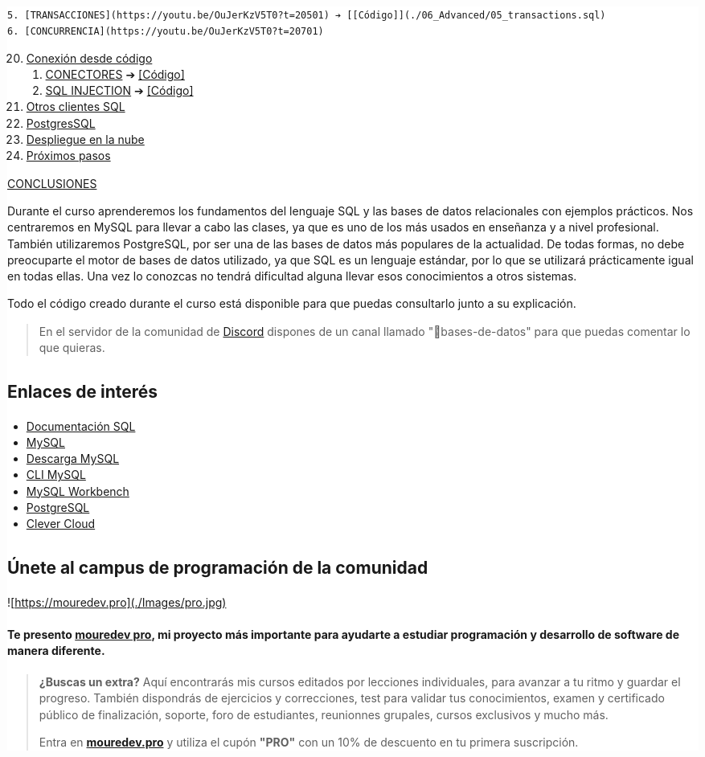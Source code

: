 	5. [TRANSACCIONES](https://youtu.be/OuJerKzV5T0?t=20501) ➔ [[Código]](./06_Advanced/05_transactions.sql)
	6. [CONCURRENCIA](https://youtu.be/OuJerKzV5T0?t=20701)
20. [Conexión desde código](https://youtu.be/OuJerKzV5T0?t=20847)
	1. [CONECTORES](https://youtu.be/OuJerKzV5T0?t=20876) ➔ [[Código]](./06_Advanced/06_connectors.py)
	2. [SQL INJECTION](https://youtu.be/OuJerKzV5T0?t=21149) ➔ [[Código]](./06_Advanced/06_connectors.py)
21. [Otros clientes SQL](https://youtu.be/OuJerKzV5T0?t=21641)
22. [PostgresSQL](https://youtu.be/OuJerKzV5T0?t=22070)
23. [Despliegue en la nube](https://youtu.be/OuJerKzV5T0?t=23214)
24. [Próximos pasos](https://youtu.be/OuJerKzV5T0?t=24283)

[CONCLUSIONES](https://youtu.be/OuJerKzV5T0?t=24678)

Durante el curso aprenderemos los fundamentos del lenguaje SQL y las bases de datos relacionales con ejemplos prácticos.
Nos centraremos en MySQL para llevar a cabo las clases, ya que es uno de los más usados en enseñanza y a nivel profesional. También utilizaremos PostgreSQL, por ser una de las bases de datos más populares de la actualidad. De todas formas, no debe preocuparte el motor de bases de datos utilizado, ya que SQL es un lenguaje estándar, por lo que se utilizará prácticamente igual en todas ellas. Una vez lo conozcas no tendrá dificultad alguna llevar esos conocimientos a otros sistemas.  

Todo el código creado durante el curso está disponible para que puedas consultarlo junto a su explicación.

> En el servidor de la comunidad de [Discord](https://discord.gg/mouredev) dispones de un canal llamado "💾bases-de-datos" para que puedas comentar lo que quieras.

## Enlaces de interés

* [Documentación SQL](https://www.w3schools.com/sql/default.asp)
* [MySQL](https://mysql.com)
* [Descarga MySQL](https://dev.mysql.com/downloads/mysql/)
* [CLI MySQL](https://dev.mysql.com/doc/refman/8.0/en/mysql.html)
* [MySQL Workbench](https://dev.mysql.com/downloads/workbench)
* [PostgreSQL](https://www.postgresql.org)
* [Clever Cloud](https://www.clever-cloud.com)

## Únete al campus de programación de la comunidad

![https://mouredev.pro](./Images/pro.jpg)

#### Te presento [mouredev pro](https://mouredev.pro), mi proyecto más importante para ayudarte a estudiar programación y desarrollo de software de manera diferente.

> **¿Buscas un extra?** Aquí encontrarás mis cursos editados por lecciones individuales, para avanzar a tu ritmo y guardar el progreso. También dispondrás de ejercicios y correcciones, test para validar tus conocimientos, examen y certificado público de finalización, soporte, foro de estudiantes, reunionnes grupales, cursos exclusivos y mucho más.
> 
> Entra en **[mouredev.pro](https://mouredev.pro)** y utiliza el cupón **"PRO"** con un 10% de descuento en tu primera suscripción.

